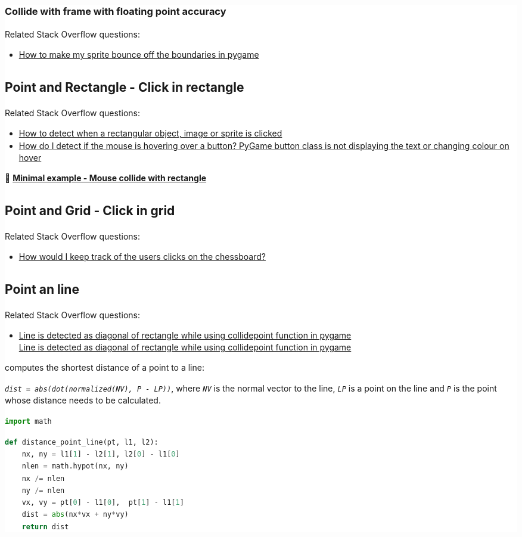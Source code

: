 ### Collide with frame with floating point accuracy

Related Stack Overflow questions:

- [How to make my sprite bounce off the boundaries in pygame](https://stackoverflow.com/questions/64839823/how-to-make-my-sprite-bounce-off-the-boundaries-in-pygame/64842460?noredirect=1)

## Point and Rectangle - Click in rectangle

Related Stack Overflow questions:

- [How to detect when a rectangular object, image or sprite is clicked](https://stackoverflow.com/questions/58917346/how-to-detect-when-a-sprite-is-clicked/58935218#58935218)
- [How do I detect if the mouse is hovering over a button? PyGame button class is not displaying the text or changing colour on hover](https://stackoverflow.com/questions/63831057/pygame-button-class-is-not-displaying-the-text-or-changing-colour-on-hover/63831641#63831641)

:scroll: **[Minimal example - Mouse collide with rectangle](../../examples/minimal_examples/pygame_minimal_rectangle_collidepoint.py)**

## Point and Grid - Click in grid

Related Stack Overflow questions:

- [How would I keep track of the users clicks on the chessboard?](https://stackoverflow.com/questions/63584252/how-would-i-keep-track-of-the-users-clicks-on-the-chessboard/63584453#63584453)

## Point an line

Related Stack Overflow questions:

- [Line is detected as diagonal of rectangle while using collidepoint function in pygame](https://stackoverflow.com/questions/67372361/line-is-detected-as-diagonal-of-rectangle-while-using-collidepoint-function-in-p/67372647#67372647)  
  [Line is detected as diagonal of rectangle while using collidepoint function in pygame](https://i.stack.imgur.com/ZC3Vr.gif)

computes the shortest distance of a point to a line:

*`dist = abs(dot(normalized(NV), P - LP))`*, where *`NV`* is the normal vector to the line, *`LP`* is a point on the line and *`P`* is the point whose distance needs to be calculated.

```py
import math
```

```py
def distance_point_line(pt, l1, l2):
    nx, ny = l1[1] - l2[1], l2[0] - l1[0]
    nlen = math.hypot(nx, ny)
    nx /= nlen
    ny /= nlen
    vx, vy = pt[0] - l1[0],  pt[1] - l1[1]
    dist = abs(nx*vx + ny*vy)
    return dist
```
